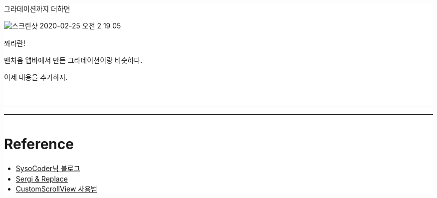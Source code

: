 그라데이션까지 더하면


<img width="371" alt="스크린샷 2020-02-25 오전 2 19 05" src="https://user-images.githubusercontent.com/55340876/75175182-37f7d380-5775-11ea-8b73-c8bd79821210.png">

쫘라란!

맨처음 앱바에서 만든 그라데이션이랑 비슷하다.  

이제 내용을 추가하자.






<br/>


---
---

# Reference  
- [SysoCoder님 블로그](https://sysocoder.com/category/flutter/)
- [Sergi & Replace](https://sergiandreplace.com/)
- [CustomScrollView 사용법](https://here4you.tistory.com/141)